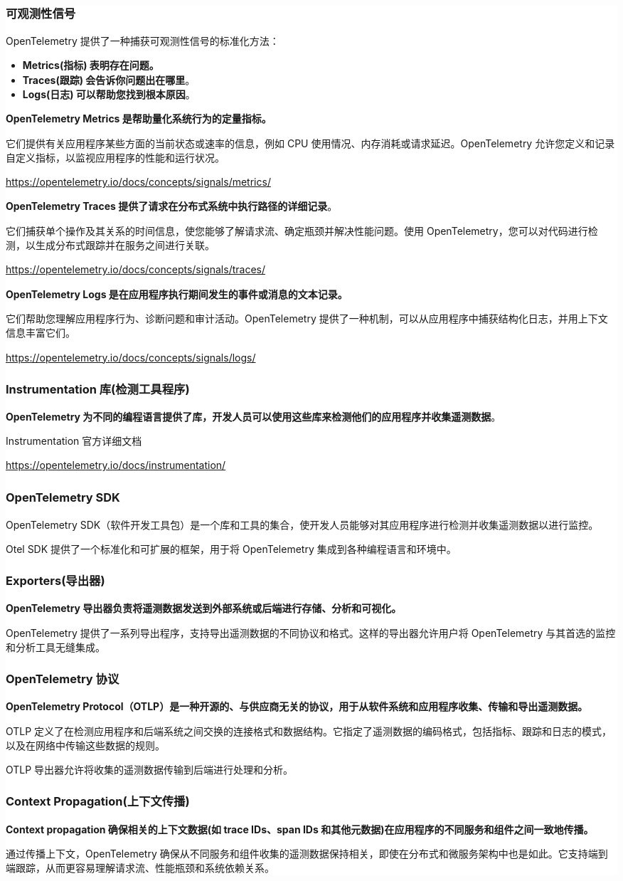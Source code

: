 
### 可观测性信号

OpenTelemetry 提供了一种捕获可观测性信号的标准化方法：

* **Metrics(指标) 表明存在问题。**
* **Traces(跟踪) 会告诉你问题出在哪里**。
* **Logs(日志) 可以帮助您找到根本原因**。

**OpenTelemetry Metrics 是帮助量化系统行为的定量指标。**

它们提供有关应用程序某些方面的当前状态或速率的信息，例如 CPU 使用情况、内存消耗或请求延迟。OpenTelemetry 允许您定义和记录自定义指标，以监视应用程序的性能和运行状况。

https://opentelemetry.io/docs/concepts/signals/metrics/

**OpenTelemetry Traces 提供了请求在分布式系统中执行路径的详细记录**。

它们捕获单个操作及其关系的时间信息，使您能够了解请求流、确定瓶颈并解决性能问题。使用 OpenTelemetry，您可以对代码进行检测，以生成分布式跟踪并在服务之间进行关联。

https://opentelemetry.io/docs/concepts/signals/traces/

**OpenTelemetry Logs 是在应用程序执行期间发生的事件或消息的文本记录。**

它们帮助您理解应用程序行为、诊断问题和审计活动。OpenTelemetry 提供了一种机制，可以从应用程序中捕获结构化日志，并用上下文信息丰富它们。

https://opentelemetry.io/docs/concepts/signals/logs/

### Instrumentation 库(检测工具程序)

**OpenTelemetry 为不同的编程语言提供了库，开发人员可以使用这些库来检测他们的应用程序并收集遥测数据**。

Instrumentation 官方详细文档

https://opentelemetry.io/docs/instrumentation/

### OpenTelemetry SDK

OpenTelemetry SDK（软件开发工具包）是一个库和工具的集合，使开发人员能够对其应用程序进行检测并收集遥测数据以进行监控。

Otel SDK 提供了一个标准化和可扩展的框架，用于将 OpenTelemetry 集成到各种编程语言和环境中。

### Exporters(导出器)

**OpenTelemetry 导出器负责将遥测数据发送到外部系统或后端进行存储、分析和可视化。**

OpenTelemetry 提供了一系列导出程序，支持导出遥测数据的不同协议和格式。这样的导出器允许用户将 OpenTelemetry 与其首选的监控和分析工具无缝集成。

### OpenTelemetry 协议

**OpenTelemetry Protocol（OTLP）是一种开源的、与供应商无关的协议，用于从软件系统和应用程序收集、传输和导出遥测数据。**

OTLP 定义了在检测应用程序和后端系统之间交换的连接格式和数据结构。它指定了遥测数据的编码格式，包括指标、跟踪和日志的模式，以及在网络中传输这些数据的规则。

OTLP 导出器允许将收集的遥测数据传输到后端进行处理和分析。

### Context Propagation(上下文传播)

**Context propagation 确保相关的上下文数据(如 trace IDs、span IDs 和其他元数据)在应用程序的不同服务和组件之间一致地传播。**

通过传播上下文，OpenTelemetry 确保从不同服务和组件收集的遥测数据保持相关，即使在分布式和微服务架构中也是如此。它支持端到端跟踪，从而更容易理解请求流、性能瓶颈和系统依赖关系。
